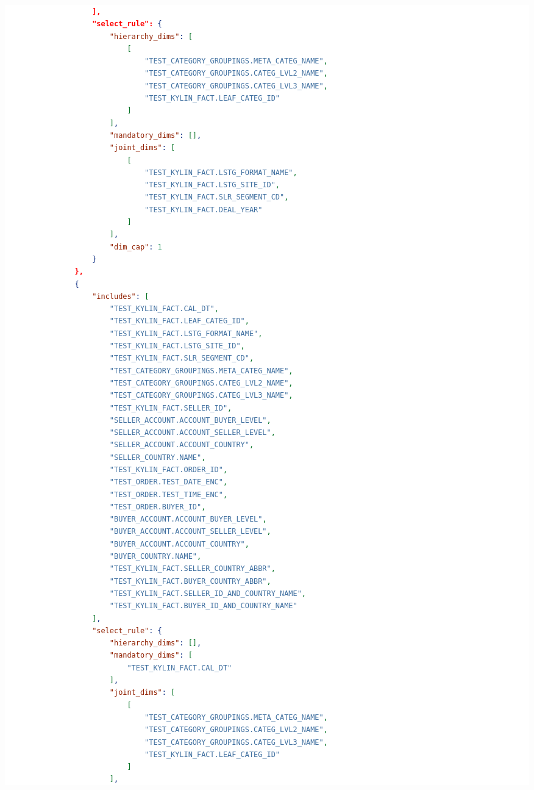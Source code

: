 ```json
                    ],
                    "select_rule": {
                        "hierarchy_dims": [
                            [
                                "TEST_CATEGORY_GROUPINGS.META_CATEG_NAME",
                                "TEST_CATEGORY_GROUPINGS.CATEG_LVL2_NAME",
                                "TEST_CATEGORY_GROUPINGS.CATEG_LVL3_NAME",
                                "TEST_KYLIN_FACT.LEAF_CATEG_ID"
                            ]
                        ],
                        "mandatory_dims": [],
                        "joint_dims": [
                            [
                                "TEST_KYLIN_FACT.LSTG_FORMAT_NAME",
                                "TEST_KYLIN_FACT.LSTG_SITE_ID",
                                "TEST_KYLIN_FACT.SLR_SEGMENT_CD",
                                "TEST_KYLIN_FACT.DEAL_YEAR"
                            ]
                        ],
                        "dim_cap": 1
                    }
                },
                {
                    "includes": [
                        "TEST_KYLIN_FACT.CAL_DT",
                        "TEST_KYLIN_FACT.LEAF_CATEG_ID",
                        "TEST_KYLIN_FACT.LSTG_FORMAT_NAME",
                        "TEST_KYLIN_FACT.LSTG_SITE_ID",
                        "TEST_KYLIN_FACT.SLR_SEGMENT_CD",
                        "TEST_CATEGORY_GROUPINGS.META_CATEG_NAME",
                        "TEST_CATEGORY_GROUPINGS.CATEG_LVL2_NAME",
                        "TEST_CATEGORY_GROUPINGS.CATEG_LVL3_NAME",
                        "TEST_KYLIN_FACT.SELLER_ID",
                        "SELLER_ACCOUNT.ACCOUNT_BUYER_LEVEL",
                        "SELLER_ACCOUNT.ACCOUNT_SELLER_LEVEL",
                        "SELLER_ACCOUNT.ACCOUNT_COUNTRY",
                        "SELLER_COUNTRY.NAME",
                        "TEST_KYLIN_FACT.ORDER_ID",
                        "TEST_ORDER.TEST_DATE_ENC",
                        "TEST_ORDER.TEST_TIME_ENC",
                        "TEST_ORDER.BUYER_ID",
                        "BUYER_ACCOUNT.ACCOUNT_BUYER_LEVEL",
                        "BUYER_ACCOUNT.ACCOUNT_SELLER_LEVEL",
                        "BUYER_ACCOUNT.ACCOUNT_COUNTRY",
                        "BUYER_COUNTRY.NAME",
                        "TEST_KYLIN_FACT.SELLER_COUNTRY_ABBR",
                        "TEST_KYLIN_FACT.BUYER_COUNTRY_ABBR",
                        "TEST_KYLIN_FACT.SELLER_ID_AND_COUNTRY_NAME",
                        "TEST_KYLIN_FACT.BUYER_ID_AND_COUNTRY_NAME"
                    ],
                    "select_rule": {
                        "hierarchy_dims": [],
                        "mandatory_dims": [
                            "TEST_KYLIN_FACT.CAL_DT"
                        ],
                        "joint_dims": [
                            [
                                "TEST_CATEGORY_GROUPINGS.META_CATEG_NAME",
                                "TEST_CATEGORY_GROUPINGS.CATEG_LVL2_NAME",
                                "TEST_CATEGORY_GROUPINGS.CATEG_LVL3_NAME",
                                "TEST_KYLIN_FACT.LEAF_CATEG_ID"
                            ]
                        ],
```